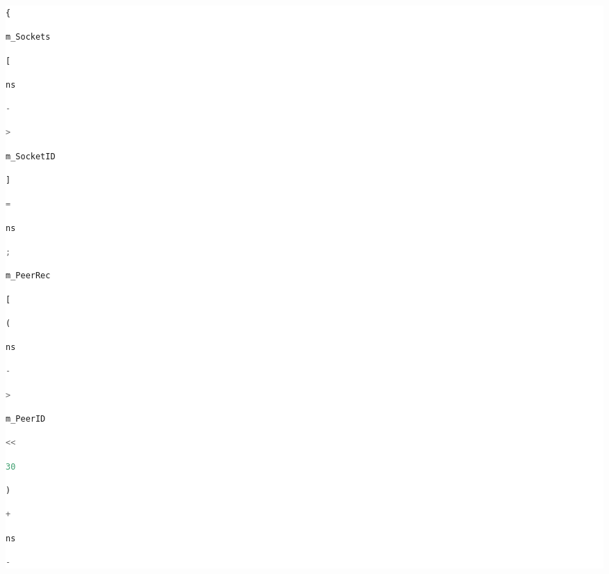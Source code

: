 ```python
{
```
```python
m_Sockets
```
```python
[
```
```python
ns
```
```python
-
```
```python
>
```
```python
m_SocketID
```
```python
]
```
```python
=
```
```python
ns
```
```python
;
```
```python
m_PeerRec
```
```python
[
```
```python
(
```
```python
ns
```
```python
-
```
```python
>
```
```python
m_PeerID
```
```python
<<
```
```python
30
```
```python
)
```
```python
+
```
```python
ns
```
```python
-
```
```python
```